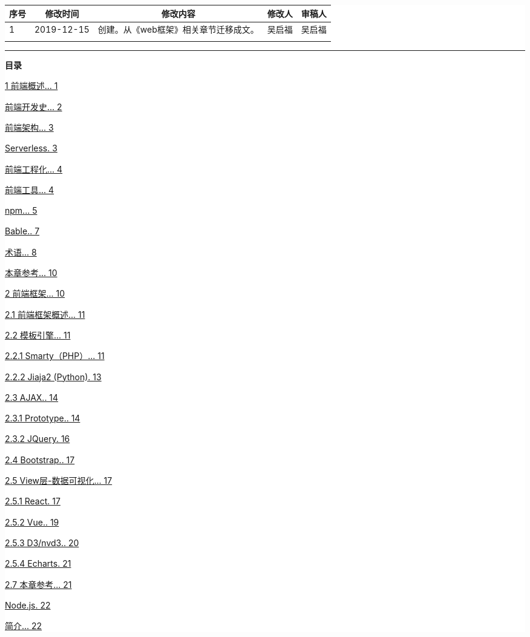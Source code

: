| 序号 | 修改时间   | 修改内容            | 修改人 | 审稿人 |
| ---- | ---------- | ------------------------------------- | ------ | ------ |
| 1    | 2019-12-15 | 创建。从《web框架》相关章节迁移成文。 | 吴启福 | 吴启福 |
|   |      |                  |     |     |
---



**目录**

[1 前端概述... 1](#_Toc27424406)

[前端开发史... 2](#_Toc27424407)

[前端架构... 3](#_Toc27424408)

[Serverless. 3](#_Toc27424409)

[前端工程化... 4](#_Toc27424410)

[前端工具... 4](#_Toc27424411)

[npm... 5](#_Toc27424412)

[Bable.. 7](#_Toc27424413)

[术语... 8](#_Toc27424414)

[本章参考... 10](#_Toc27424415)

[2 前端框架... 10](#_Toc27424416)

[2.1 前端框架概述... 11](#_Toc27424417)

[2.2 模板引擎... 11](#_Toc27424418)

[2.2.1 Smarty（PHP）... 11](#_Toc27424419)

[2.2.2 Jiaja2 (Python). 13](#_Toc27424420)

[2.3 AJAX.. 14](#_Toc27424421)

[2.3.1 Prototype.. 14](#_Toc27424422)

[2.3.2 JQuery. 16](#_Toc27424423)

[2.4 Bootstrap.. 17](#_Toc27424424)

[2.5 View层-数据可视化... 17](#_Toc27424425)

[2.5.1 React. 17](#_Toc27424426)

[2.5.2 Vue.. 19](#_Toc27424427)

[2.5.3 D3/nvd3.. 20](#_Toc27424428)

[2.5.4 Echarts. 21](#_Toc27424429)

[2.7 本章参考... 21](#_Toc27424430)

[Node.js. 22](#_Toc27424431)

[简介... 22](#_Toc27424432)
